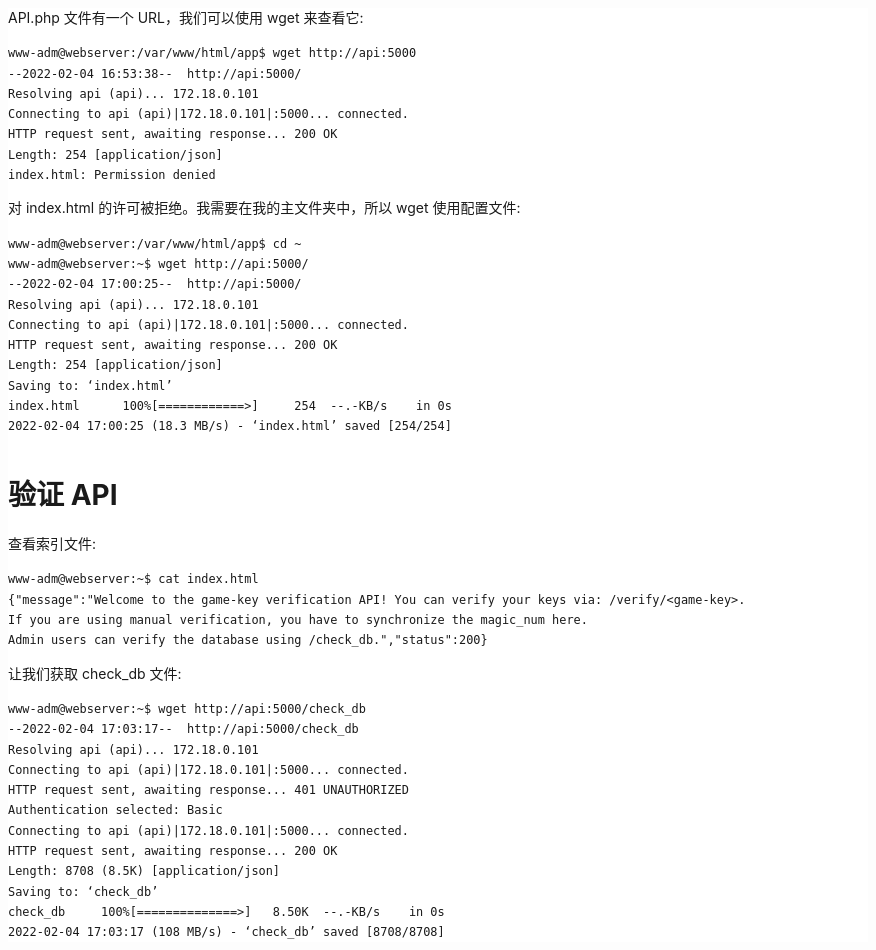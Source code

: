 API.php 文件有一个 URL，我们可以使用 wget 来查看它:

```
www-adm@webserver:/var/www/html/app$ wget http://api:5000
--2022-02-04 16:53:38--  http://api:5000/
Resolving api (api)... 172.18.0.101
Connecting to api (api)|172.18.0.101|:5000... connected.
HTTP request sent, awaiting response... 200 OK
Length: 254 [application/json]
index.html: Permission denied
```

对 index.html 的许可被拒绝。我需要在我的主文件夹中，所以 wget 使用配置文件:

```
www-adm@webserver:/var/www/html/app$ cd ~
www-adm@webserver:~$ wget http://api:5000/
--2022-02-04 17:00:25--  http://api:5000/
Resolving api (api)... 172.18.0.101
Connecting to api (api)|172.18.0.101|:5000... connected.
HTTP request sent, awaiting response... 200 OK
Length: 254 [application/json]
Saving to: ‘index.html’
index.html      100%[============>]     254  --.-KB/s    in 0s      
2022-02-04 17:00:25 (18.3 MB/s) - ‘index.html’ saved [254/254]
```

# 验证 API

查看索引文件:

```
www-adm@webserver:~$ cat index.html 
{"message":"Welcome to the game-key verification API! You can verify your keys via: /verify/<game-key>.
If you are using manual verification, you have to synchronize the magic_num here.
Admin users can verify the database using /check_db.","status":200}
```

让我们获取 check_db 文件:

```
www-adm@webserver:~$ wget http://api:5000/check_db
--2022-02-04 17:03:17--  http://api:5000/check_db
Resolving api (api)... 172.18.0.101
Connecting to api (api)|172.18.0.101|:5000... connected.
HTTP request sent, awaiting response... 401 UNAUTHORIZED
Authentication selected: Basic
Connecting to api (api)|172.18.0.101|:5000... connected.
HTTP request sent, awaiting response... 200 OK
Length: 8708 (8.5K) [application/json]
Saving to: ‘check_db’
check_db     100%[==============>]   8.50K  --.-KB/s    in 0s      
2022-02-04 17:03:17 (108 MB/s) - ‘check_db’ saved [8708/8708]
```
